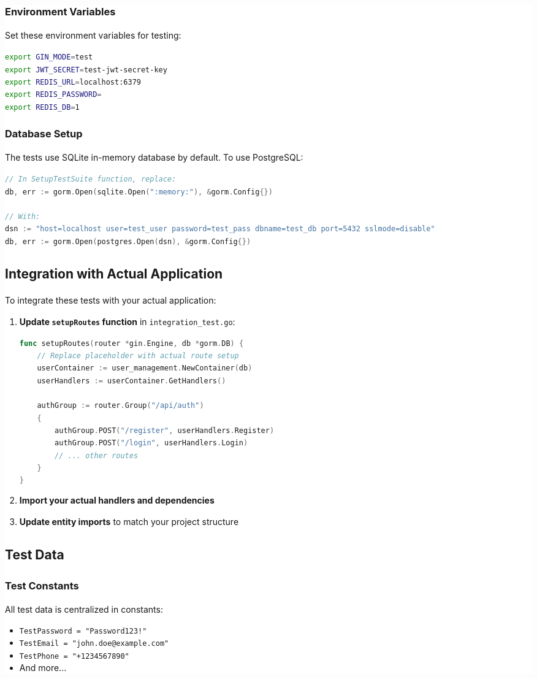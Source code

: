 ### Environment Variables
Set these environment variables for testing:
```bash
export GIN_MODE=test
export JWT_SECRET=test-jwt-secret-key
export REDIS_URL=localhost:6379
export REDIS_PASSWORD=
export REDIS_DB=1
```

### Database Setup
The tests use SQLite in-memory database by default. To use PostgreSQL:

```go
// In SetupTestSuite function, replace:
db, err := gorm.Open(sqlite.Open(":memory:"), &gorm.Config{})

// With:
dsn := "host=localhost user=test_user password=test_pass dbname=test_db port=5432 sslmode=disable"
db, err := gorm.Open(postgres.Open(dsn), &gorm.Config{})
```

## Integration with Actual Application

To integrate these tests with your actual application:

1. **Update `setupRoutes` function** in `integration_test.go`:
   ```go
   func setupRoutes(router *gin.Engine, db *gorm.DB) {
       // Replace placeholder with actual route setup
       userContainer := user_management.NewContainer(db)
       userHandlers := userContainer.GetHandlers()
       
       authGroup := router.Group("/api/auth")
       {
           authGroup.POST("/register", userHandlers.Register)
           authGroup.POST("/login", userHandlers.Login)
           // ... other routes
       }
   }
   ```

2. **Import your actual handlers and dependencies**

3. **Update entity imports** to match your project structure

## Test Data

### Test Constants
All test data is centralized in constants:
- `TestPassword = "Password123!"`
- `TestEmail = "john.doe@example.com"`
- `TestPhone = "+1234567890"`
- And more...
